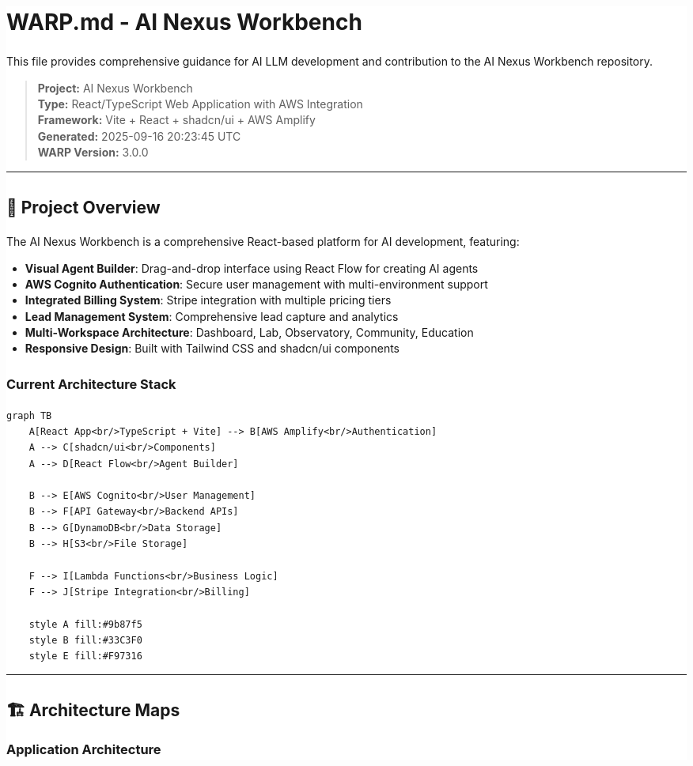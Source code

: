 # WARP.md - AI Nexus Workbench

This file provides comprehensive guidance for AI LLM development and contribution to the AI Nexus Workbench repository.

> **Project:** AI Nexus Workbench  
> **Type:** React/TypeScript Web Application with AWS Integration  
> **Framework:** Vite + React + shadcn/ui + AWS Amplify  
> **Generated:** 2025-09-16 20:23:45 UTC  
> **WARP Version:** 3.0.0  

---

## 🎯 Project Overview

The AI Nexus Workbench is a comprehensive React-based platform for AI development, featuring:

- **Visual Agent Builder**: Drag-and-drop interface using React Flow for creating AI agents
- **AWS Cognito Authentication**: Secure user management with multi-environment support
- **Integrated Billing System**: Stripe integration with multiple pricing tiers
- **Lead Management System**: Comprehensive lead capture and analytics
- **Multi-Workspace Architecture**: Dashboard, Lab, Observatory, Community, Education
- **Responsive Design**: Built with Tailwind CSS and shadcn/ui components

### Current Architecture Stack

```mermaid
graph TB
    A[React App<br/>TypeScript + Vite] --> B[AWS Amplify<br/>Authentication]
    A --> C[shadcn/ui<br/>Components]
    A --> D[React Flow<br/>Agent Builder]
    
    B --> E[AWS Cognito<br/>User Management]
    B --> F[API Gateway<br/>Backend APIs]
    B --> G[DynamoDB<br/>Data Storage]
    B --> H[S3<br/>File Storage]
    
    F --> I[Lambda Functions<br/>Business Logic]
    F --> J[Stripe Integration<br/>Billing]
    
    style A fill:#9b87f5
    style B fill:#33C3F0
    style E fill:#F97316
```

---

## 🏗️ Architecture Maps

### Application Architecture
